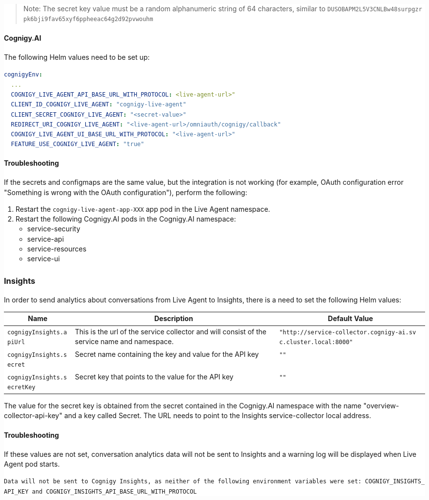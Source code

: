 > Note: The secret key value must be a random alphanumeric string of 64 characters, similar to `DUSOBAPM2L5V3CNLBw48surpgzrpk6bji9fav65xyf6ppheeac64g2d92pvwouhm`

#### Cognigy.AI

The following Helm values need to be set up:

```yaml
cognigyEnv:
  ...
  COGNIGY_LIVE_AGENT_API_BASE_URL_WITH_PROTOCOL: <live-agent-url>"
  CLIENT_ID_COGNIGY_LIVE_AGENT: "cognigy-live-agent"
  CLIENT_SECRET_COGNIGY_LIVE_AGENT: "<secret-value>"
  REDIRECT_URI_COGNIGY_LIVE_AGENT: "<live-agent-url>/omniauth/cognigy/callback"
  COGNIGY_LIVE_AGENT_UI_BASE_URL_WITH_PROTOCOL: "<live-agent-url>"
  FEATURE_USE_COGNIGY_LIVE_AGENT: "true"
```

#### Troubleshooting

If the secrets and configmaps are the same value, but the integration is not working (for example, OAuth configuration error "Something is wrong with the OAuth configuration"), perform the following:

1. Restart the `cognigy-live-agent-app-XXX` app pod in the Live Agent namespace.
2. Restart the following Cognigy.AI pods in the Cognigy.AI namespace:
   - service-security
   - service-api
   - service-resources
   - service-ui

### Insights

In order to send analytics about conversations from Live Agent to Insights, there is a need to set the following Helm values:

| Name                        | Description                                                                                  | Default Value                                                  |
|-----------------------------|----------------------------------------------------------------------------------------------|----------------------------------------------------------------|
| `cognigyInsights.apiUrl`    | This is the url of the service collector and will consist of the service name and namespace. | `"http://service-collector.cognigy-ai.svc.cluster.local:8000"` |
| `cognigyInsights.secret`    | Secret name containing the key and value for the API key                                     | `""`                                                           |
| `cognigyInsights.secretKey` | Secret key that points to the value for the API key                                          | `""`                                                           |

The value for the secret key is obtained from the secret
contained in the Cognigy.AI namespace with the name "overview-collector-api-key"
and a key called Secret.
The URL needs to point to the Insights service-collector local address.

#### Troubleshooting

If these values are not set, conversation analytics data will not be sent to Insights and a warning log will be displayed when Live Agent pod starts.

```
Data will not be sent to Cognigy Insights, as neither of the following environment variables were set: COGNIGY_INSIGHTS_API_KEY and COGNIGY_INSIGHTS_API_BASE_URL_WITH_PROTOCOL
```
